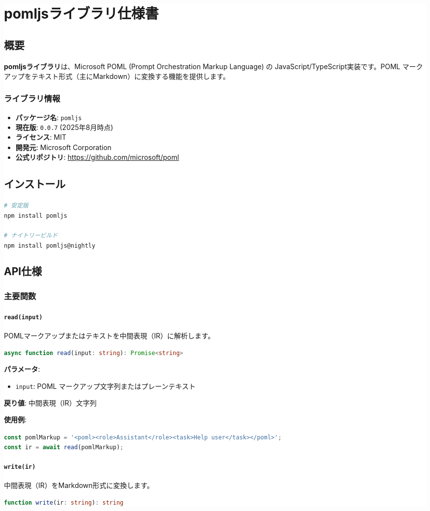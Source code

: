 # pomljsライブラリ仕様書

## 概要

**pomljsライブラリ**は、Microsoft POML (Prompt Orchestration Markup Language) の JavaScript/TypeScript実装です。POML マークアップをテキスト形式（主にMarkdown）に変換する機能を提供します。

### ライブラリ情報
- **パッケージ名**: `pomljs`
- **現在版**: `0.0.7` (2025年8月時点)
- **ライセンス**: MIT
- **開発元**: Microsoft Corporation
- **公式リポジトリ**: https://github.com/microsoft/poml

## インストール

```bash
# 安定版
npm install pomljs

# ナイトリービルド
npm install pomljs@nightly
```

## API仕様

### 主要関数

#### `read(input)`
POMLマークアップまたはテキストを中間表現（IR）に解析します。

```typescript
async function read(input: string): Promise<string>
```

**パラメータ**:
- `input`: POML マークアップ文字列またはプレーンテキスト

**戻り値**: 中間表現（IR）文字列

**使用例**:
```javascript
const pomlMarkup = '<poml><role>Assistant</role><task>Help user</task></poml>';
const ir = await read(pomlMarkup);
```

#### `write(ir)`
中間表現（IR）をMarkdown形式に変換します。

```typescript
function write(ir: string): string
```
